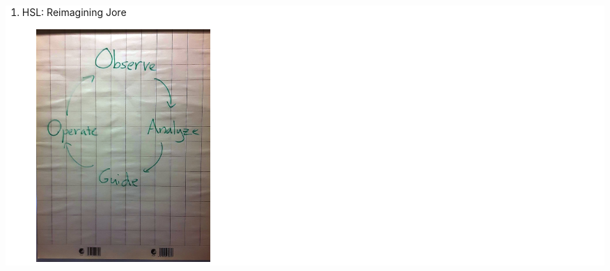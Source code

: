 1. HSL: Reimagining Jore
   <p float="left">
     <img title="XXX" alt="A diagram of YYY" src="images/feedback-cycle.jpg" width="250" hspace="20" />
   </p>
